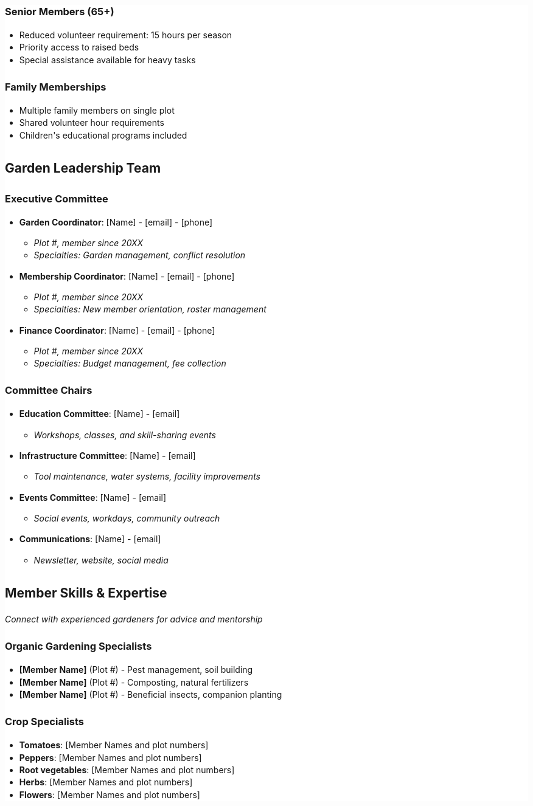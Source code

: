 ### **Senior Members (65+)**
- Reduced volunteer requirement: 15 hours per season
- Priority access to raised beds
- Special assistance available for heavy tasks

### **Family Memberships**
- Multiple family members on single plot
- Shared volunteer hour requirements
- Children's educational programs included

## Garden Leadership Team

### **Executive Committee**
- **Garden Coordinator**: [Name] - [email] - [phone]
  - *Plot #, member since 20XX*
  - *Specialties: Garden management, conflict resolution*

- **Membership Coordinator**: [Name] - [email] - [phone]
  - *Plot #, member since 20XX*
  - *Specialties: New member orientation, roster management*

- **Finance Coordinator**: [Name] - [email] - [phone]
  - *Plot #, member since 20XX*
  - *Specialties: Budget management, fee collection*

### **Committee Chairs**
- **Education Committee**: [Name] - [email]
  - *Workshops, classes, and skill-sharing events*

- **Infrastructure Committee**: [Name] - [email]
  - *Tool maintenance, water systems, facility improvements*

- **Events Committee**: [Name] - [email]
  - *Social events, workdays, community outreach*

- **Communications**: [Name] - [email]
  - *Newsletter, website, social media*

## Member Skills & Expertise

*Connect with experienced gardeners for advice and mentorship*

### **Organic Gardening Specialists**
- **[Member Name]** (Plot #) - Pest management, soil building
- **[Member Name]** (Plot #) - Composting, natural fertilizers
- **[Member Name]** (Plot #) - Beneficial insects, companion planting

### **Crop Specialists**
- **Tomatoes**: [Member Names and plot numbers]
- **Peppers**: [Member Names and plot numbers]
- **Root vegetables**: [Member Names and plot numbers]
- **Herbs**: [Member Names and plot numbers]
- **Flowers**: [Member Names and plot numbers]
